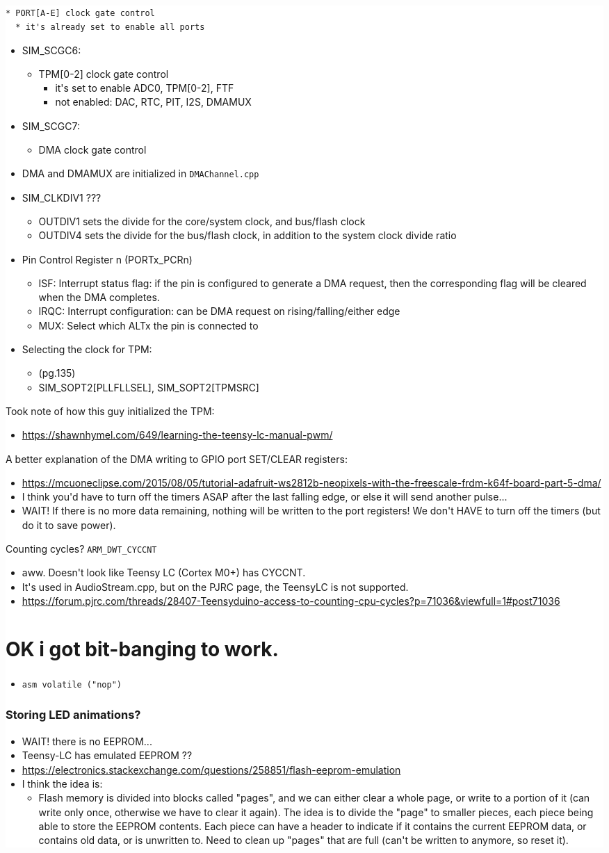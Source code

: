     * PORT[A-E] clock gate control
      * it's already set to enable all ports
  * SIM_SCGC6:
    * TPM[0-2] clock gate control
      * it's set to enable ADC0, TPM[0-2], FTF
      * not enabled: DAC, RTC, PIT, I2S, DMAMUX
  * SIM_SCGC7:
    * DMA clock gate control
  * DMA and DMAMUX are initialized in `DMAChannel.cpp`
  * SIM_CLKDIV1 ???
    * OUTDIV1  sets the divide for the core/system clock, and bus/flash clock
    * OUTDIV4  sets the divide for the bus/flash clock, in addition to the system clock divide ratio
* Pin Control Register n (PORTx_PCRn)
  * ISF: Interrupt status flag: if the pin is configured to generate a DMA request, then the corresponding flag will be cleared when the DMA completes.
  * IRQC: Interrupt configuration: can be DMA request on rising/falling/either edge 
  * MUX: Select which ALTx the pin is connected to

* Selecting the clock for TPM:
  * (pg.135)
  * SIM_SOPT2[PLLFLLSEL], SIM_SOPT2[TPMSRC]

Took note of how this guy initialized the TPM:
* https://shawnhymel.com/649/learning-the-teensy-lc-manual-pwm/

A better explanation of the DMA writing to GPIO port SET/CLEAR registers:
* https://mcuoneclipse.com/2015/08/05/tutorial-adafruit-ws2812b-neopixels-with-the-freescale-frdm-k64f-board-part-5-dma/
* I think you'd have to turn off the timers ASAP after the last falling edge, or else it will send another pulse...
* WAIT! If there is no more data remaining, nothing will be written to the port registers! We don't HAVE to turn off the timers (but do it to save power).
  
Counting cycles? `ARM_DWT_CYCCNT`
* aww. Doesn't look like Teensy LC (Cortex M0+) has CYCCNT.
* It's used in AudioStream.cpp, but on the PJRC page, the TeensyLC is not supported.
* https://forum.pjrc.com/threads/28407-Teensyduino-access-to-counting-cpu-cycles?p=71036&viewfull=1#post71036


# OK i got bit-banging to work.
* `asm volatile ("nop")`
  
### Storing LED animations?
* WAIT! there is no EEPROM...
* Teensy-LC has emulated EEPROM ??
* https://electronics.stackexchange.com/questions/258851/flash-eeprom-emulation
* I think the idea is:
  * Flash memory is divided into blocks called "pages", and we can either clear a whole page, or write to a portion of it (can write only once, otherwise we have to clear it again). The idea is to divide the "page" to smaller pieces, each piece being able to store the EEPROM contents. Each piece can have a header to indicate if it contains the current EEPROM data, or contains old data, or is unwritten to. Need to clean up "pages" that are full (can't be written to anymore, so reset it).
